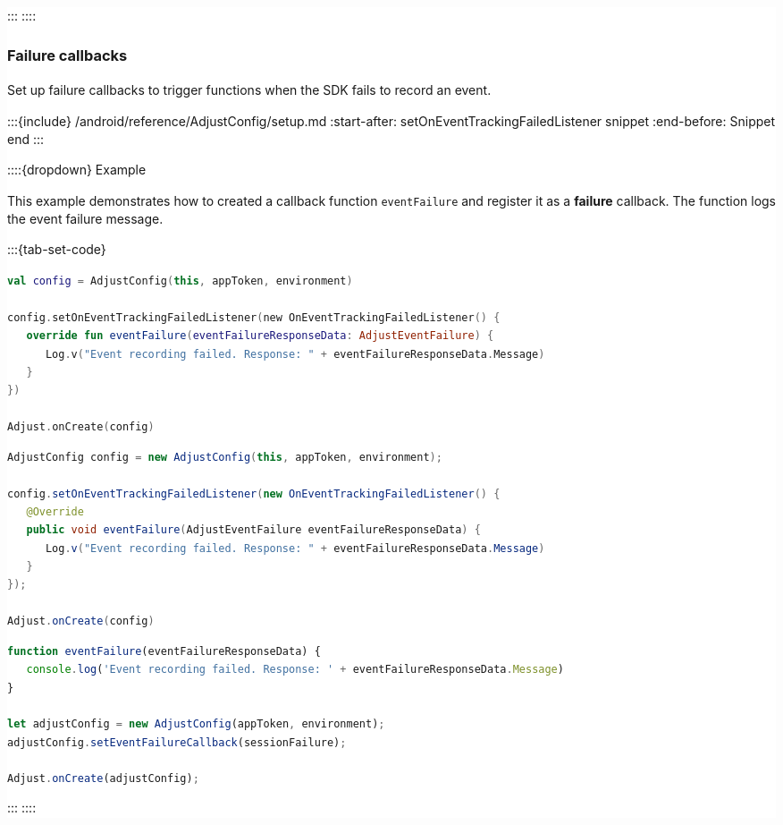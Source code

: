 :::
::::

### Failure callbacks

Set up failure callbacks to trigger functions when the SDK fails to record an event.

:::{include} /android/reference/AdjustConfig/setup.md
:start-after: setOnEventTrackingFailedListener snippet
:end-before: Snippet end
:::

::::{dropdown} Example

This example demonstrates how to created a callback function `eventFailure` and register it as a **failure** callback. The function logs the event failure message.

:::{tab-set-code}

```kotlin
val config = AdjustConfig(this, appToken, environment)

config.setOnEventTrackingFailedListener(new OnEventTrackingFailedListener() {
   override fun eventFailure(eventFailureResponseData: AdjustEventFailure) {
      Log.v("Event recording failed. Response: " + eventFailureResponseData.Message)
   }
})

Adjust.onCreate(config)
```

```java
AdjustConfig config = new AdjustConfig(this, appToken, environment);

config.setOnEventTrackingFailedListener(new OnEventTrackingFailedListener() {
   @Override
   public void eventFailure(AdjustEventFailure eventFailureResponseData) {
      Log.v("Event recording failed. Response: " + eventFailureResponseData.Message)
   }
});

Adjust.onCreate(config)
```

```javascript
function eventFailure(eventFailureResponseData) {
   console.log('Event recording failed. Response: ' + eventFailureResponseData.Message)
}

let adjustConfig = new AdjustConfig(appToken, environment);
adjustConfig.setEventFailureCallback(sessionFailure);

Adjust.onCreate(adjustConfig);
```

:::
::::
